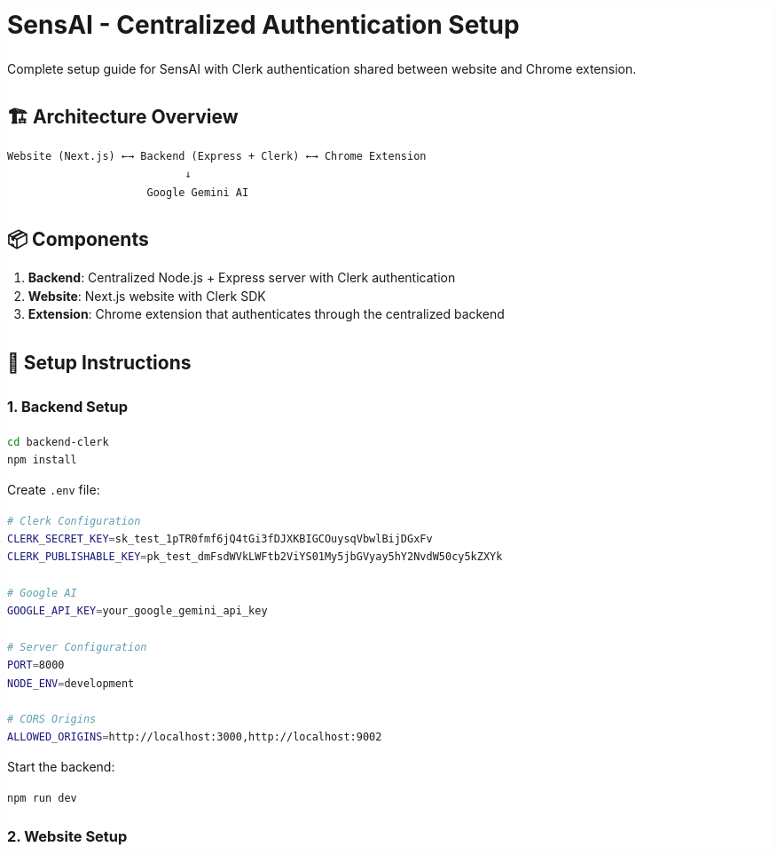 # SensAI - Centralized Authentication Setup

Complete setup guide for SensAI with Clerk authentication shared between website and Chrome extension.

## 🏗️ Architecture Overview

```
Website (Next.js) ←→ Backend (Express + Clerk) ←→ Chrome Extension
                            ↓
                      Google Gemini AI
```

## 📦 Components

1. **Backend**: Centralized Node.js + Express server with Clerk authentication
2. **Website**: Next.js website with Clerk SDK
3. **Extension**: Chrome extension that authenticates through the centralized backend

## 🚀 Setup Instructions

### 1. Backend Setup

```bash
cd backend-clerk
npm install
```

Create `.env` file:
```bash
# Clerk Configuration
CLERK_SECRET_KEY=sk_test_1pTR0fmf6jQ4tGi3fDJXKBIGCOuysqVbwlBijDGxFv
CLERK_PUBLISHABLE_KEY=pk_test_dmFsdWVkLWFtb2ViYS01My5jbGVyay5hY2NvdW50cy5kZXYk

# Google AI
GOOGLE_API_KEY=your_google_gemini_api_key

# Server Configuration
PORT=8000
NODE_ENV=development

# CORS Origins
ALLOWED_ORIGINS=http://localhost:3000,http://localhost:9002
```

Start the backend:
```bash
npm run dev
```

### 2. Website Setup
